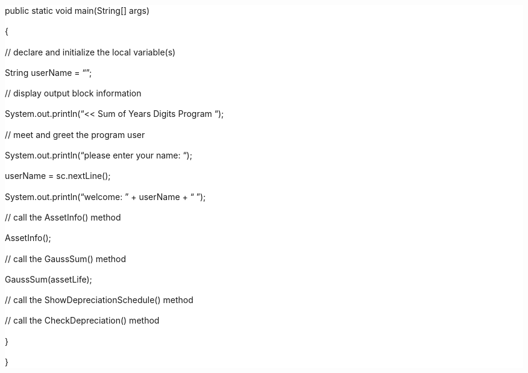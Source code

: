 public static void main(String[] args)

{

// declare and initialize the local variable(s)

String userName = “”;

// display output block information

System.out.println(“&lt;&lt; Sum of Years Digits Program “);

// meet and greet the program user

System.out.println(“please enter your name: “);

userName = sc.nextLine();

System.out.println(“welcome: ” + userName + “
”);

// call the AssetInfo() method

AssetInfo();

// call the GaussSum() method

GaussSum(assetLife);

// call the ShowDepreciationSchedule() method

// call the CheckDepreciation() method

}

}